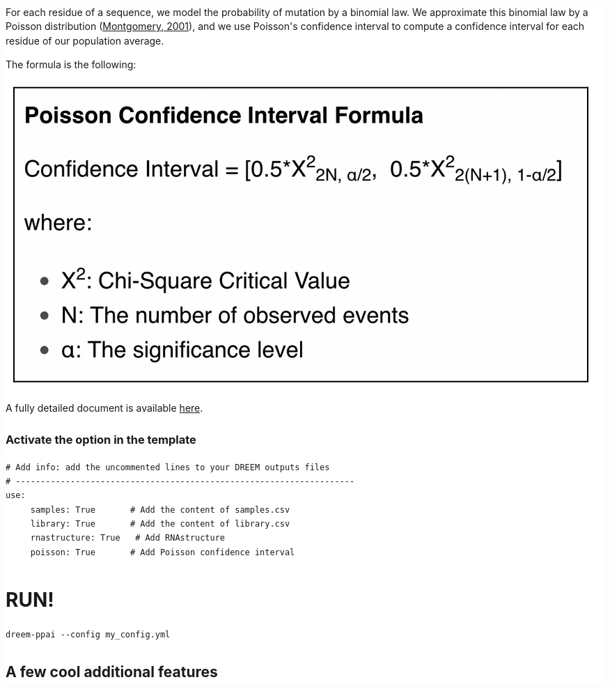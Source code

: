 For each residue of a sequence, we model the probability of mutation by a binomial law. 
We approximate this binomial law by a Poisson distribution ([Montgomery, 2001](https://www.statisticshowto.com/binomial-confidence-interval/)), and we use Poisson's confidence interval to compute a confidence interval for each residue of our population average.

The formula is the following:

![Poisson confidence interval formula](img/poisson.png)

A fully detailed document is available [here](https://docs.google.com/document/d/1g13esMA0uah9Hsl38r_5fLpSkWI4SrxCnZK4WgvkoCg/edit#heading=h.nxw03wabe0i2).

### Activate the option in the template
```
# Add info: add the uncommented lines to your DREEM outputs files
# --------------------------------------------------------------------
use:
     samples: True       # Add the content of samples.csv
     library: True       # Add the content of library.csv
     rnastructure: True   # Add RNAstructure
     poisson: True       # Add Poisson confidence interval
```

# RUN!

```
dreem-ppai --config my_config.yml
```

## A few cool additional features
